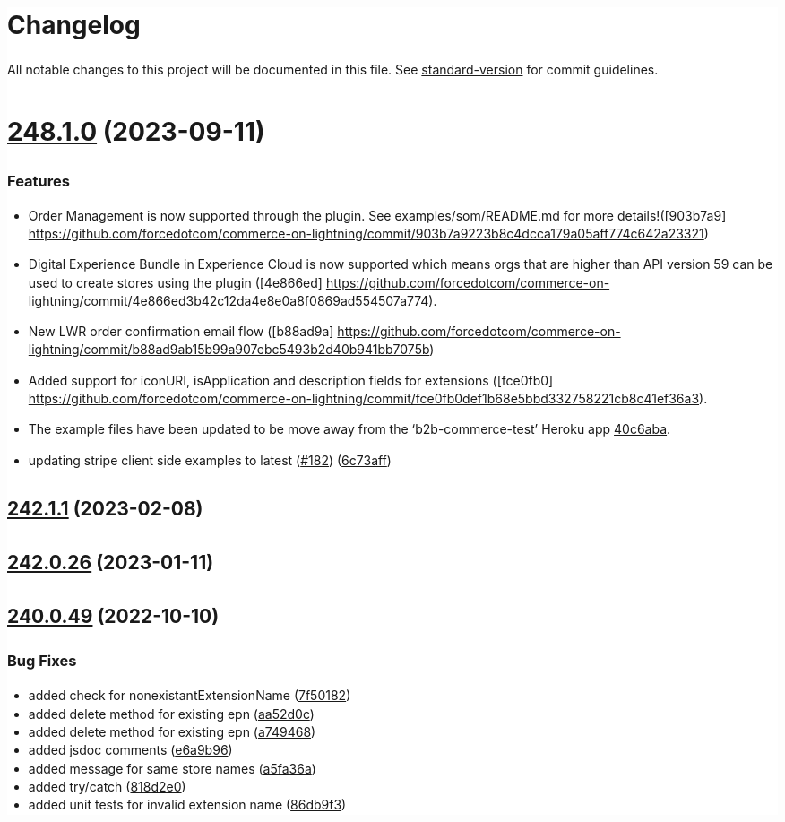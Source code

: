 # Changelog	

All notable changes to this project will be documented in this file. See [standard-version](https://github.com/conventional-changelog/standard-version) for commit guidelines.

# [248.1.0](https://github.com/forcedotcom/commerce-on-lightning/compare/v242.1.1...248.1.0) (2023-09-11)


### Features

* Order Management is now supported through the plugin. See examples/som/README.md for more details!([903b7a9] https://github.com/forcedotcom/commerce-on-lightning/commit/903b7a9223b8c4dcca179a05aff774c642a23321)

* Digital Experience Bundle in Experience Cloud is now supported which means orgs that are higher than API version 59 can be used to create stores using the plugin ([4e866ed] https://github.com/forcedotcom/commerce-on-lightning/commit/4e866ed3b42c12da4e8e0a8f0869ad554507a774).

* New LWR order confirmation email flow ([b88ad9a] https://github.com/forcedotcom/commerce-on-lightning/commit/b88ad9ab15b99a907ebc5493b2d40b941bb7075b)

* Added support for iconURI, isApplication and description fields for extensions ([fce0fb0] https://github.com/forcedotcom/commerce-on-lightning/commit/fce0fb0def1b68e5bbd332758221cb8c41ef36a3).

* The example files have been updated to be move away from the ‘b2b-commerce-test’ Heroku app [40c6aba](https://github.com/forcedotcom/commerce-on-lightning/commit/40c6aba5d124f11336ba4256816d7c3d03a02fb4).

* updating stripe client side examples to latest ([#182](https://github.com/forcedotcom/commerce-on-lightning/issues/182)) ([6c73aff](https://github.com/forcedotcom/commerce-on-lightning/commit/6c73affbb8ece61e393d7c202930850f1e7f76fb))



## [242.1.1](https://github.com/forcedotcom/commerce-on-lightning/compare/v242.0.26...v242.1.1) (2023-02-08)



## [242.0.26](https://github.com/forcedotcom/commerce-on-lightning/compare/v240.0.49...v242.0.26) (2023-01-11)



## [240.0.49](https://github.com/forcedotcom/commerce-on-lightning/compare/v238.0.16...v240.0.49) (2022-10-10)


### Bug Fixes

* added check for nonexistantExtensionName ([7f50182](https://github.com/forcedotcom/commerce-on-lightning/commit/7f50182e303fc08dbf4d52cbcc4b654bc67730fb))
* added delete method for existing epn ([aa52d0c](https://github.com/forcedotcom/commerce-on-lightning/commit/aa52d0cd895cd8c2c38390a2e65adc8dee510df0))
* added delete method for existing epn ([a749468](https://github.com/forcedotcom/commerce-on-lightning/commit/a749468063dbfe506f0fe20f3d0efcd8c98b7638))
* added jsdoc comments ([e6a9b96](https://github.com/forcedotcom/commerce-on-lightning/commit/e6a9b96008555cb3d6e7bfd200c6b8e703f80979))
* added message for same store names ([a5fa36a](https://github.com/forcedotcom/commerce-on-lightning/commit/a5fa36a4ef9a2d5abaa6ca0dc0bf322d88d7d628))
* added try/catch ([818d2e0](https://github.com/forcedotcom/commerce-on-lightning/commit/818d2e0c50a141cf47aa609fb46e8232381c435c))
* added unit tests for invalid extension name ([86db9f3](https://github.com/forcedotcom/commerce-on-lightning/commit/86db9f3b1e3ea43e1053c1dd388df3042cb38757))